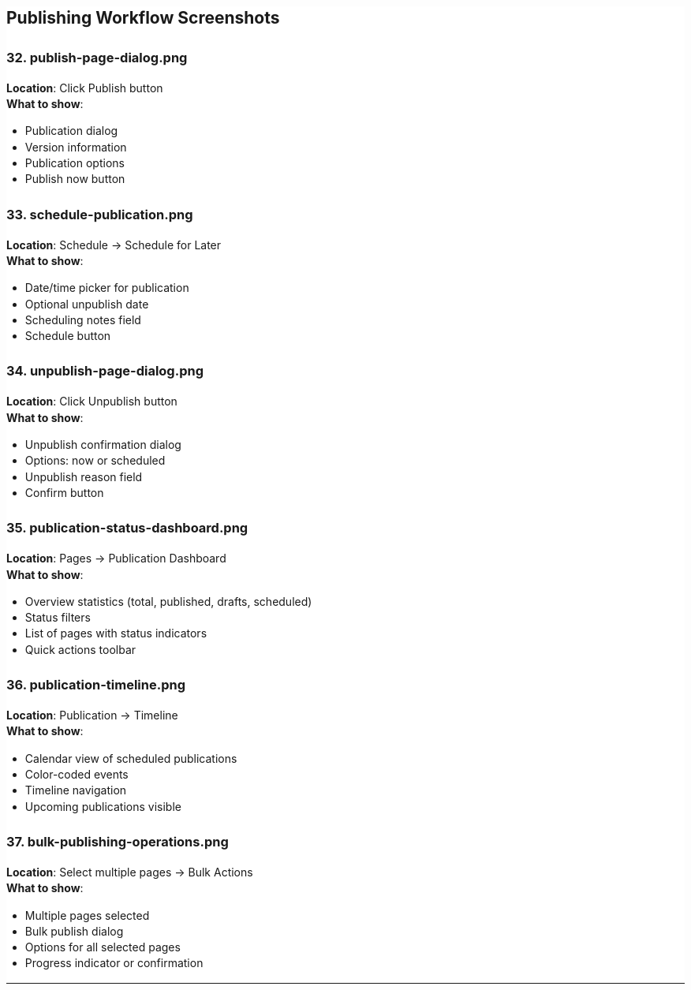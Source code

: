 
## Publishing Workflow Screenshots

### 32. publish-page-dialog.png
**Location**: Click Publish button  
**What to show**:
- Publication dialog
- Version information
- Publication options
- Publish now button

### 33. schedule-publication.png
**Location**: Schedule → Schedule for Later  
**What to show**:
- Date/time picker for publication
- Optional unpublish date
- Scheduling notes field
- Schedule button

### 34. unpublish-page-dialog.png
**Location**: Click Unpublish button  
**What to show**:
- Unpublish confirmation dialog
- Options: now or scheduled
- Unpublish reason field
- Confirm button

### 35. publication-status-dashboard.png
**Location**: Pages → Publication Dashboard  
**What to show**:
- Overview statistics (total, published, drafts, scheduled)
- Status filters
- List of pages with status indicators
- Quick actions toolbar

### 36. publication-timeline.png
**Location**: Publication → Timeline  
**What to show**:
- Calendar view of scheduled publications
- Color-coded events
- Timeline navigation
- Upcoming publications visible

### 37. bulk-publishing-operations.png
**Location**: Select multiple pages → Bulk Actions  
**What to show**:
- Multiple pages selected
- Bulk publish dialog
- Options for all selected pages
- Progress indicator or confirmation

---